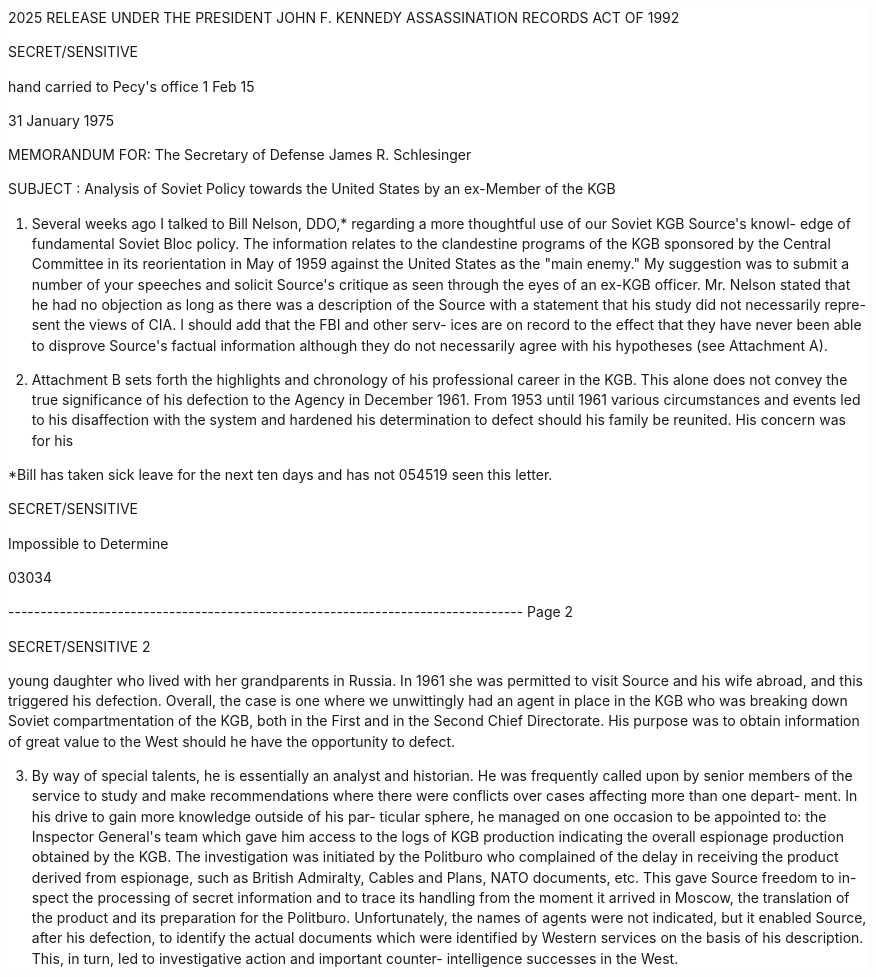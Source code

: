 2025 RELEASE UNDER THE PRESIDENT JOHN F. KENNEDY ASSASSINATION RECORDS ACT OF 1992

SECRET/SENSITIVE

hand carried to Pecy's office 1 Feb 15

31 January 1975

MEMORANDUM FOR: The Secretary of Defense
James R. Schlesinger

SUBJECT : Analysis of Soviet Policy towards the United States
by an ex-Member of the KGB

1. Several weeks ago I talked to Bill Nelson, DDO,*
   regarding a more thoughtful use of our Soviet KGB Source's knowl-
   edge of fundamental Soviet Bloc policy. The information relates
   to the clandestine programs of the KGB sponsored by the
   Central Committee in its reorientation in May of 1959 against the
   United States as the "main enemy." My suggestion was to submit a
   number of your speeches and solicit Source's critique as seen
   through the eyes of an ex-KGB officer. Mr. Nelson stated that he
   had no objection as long as there was a description of the
   Source with a statement that his study did not necessarily repre-
   sent the views of CIA. I should add that the FBI and other serv-
   ices are on record to the effect that they have never been able
   to disprove Source's factual information although they do not
   necessarily agree with his hypotheses (see Attachment A).

2. Attachment B sets forth the highlights and chronology of
   his professional career in the KGB. This alone does not convey the
   true significance of his defection to the Agency in December 1961.
   From 1953 until 1961 various circumstances and events led to his
   disaffection with the system and hardened his determination to
   defect should his family be reunited. His concern was for his

*Bill has taken sick leave for the next ten days and has not 054519
seen this letter.

SECRET/SENSITIVE

Impossible to Determine

03034


-------------------------------------------------------------------------------- Page 2

SECRET/SENSITIVE
2

young daughter who lived with her grandparents in Russia. In 1961 she was permitted to visit Source and his wife abroad, and this triggered his defection. Overall, the case is one where we unwittingly had an agent in place in the KGB who was breaking down Soviet compartmentation of the KGB, both in the First and in the Second Chief Directorate. His purpose was to obtain information of great value to the West should he have the opportunity to defect.

3. By way of special talents, he is essentially an analyst and historian. He was frequently called upon by senior members of the service to study and make recommendations where there were conflicts over cases affecting more than one depart- ment. In his drive to gain more knowledge outside of his par- ticular sphere, he managed on one occasion to be appointed to: the Inspector General's team which gave him access to the logs of KGB production indicating the overall espionage production obtained by the KGB. The investigation was initiated by the Politburo who complained of the delay in receiving the product derived from espionage, such as British Admiralty, Cables and Plans, NATO documents, etc. This gave Source freedom to in- spect the processing of secret information and to trace its handling from the moment it arrived in Moscow, the translation of the product and its preparation for the Politburo. Unfortunately, the names of agents were not indicated, but it enabled Source, after his defection, to identify the actual documents which were identified by Western services on the basis of his description. This, in turn, led to investigative action and important counter- intelligence successes in the West.
